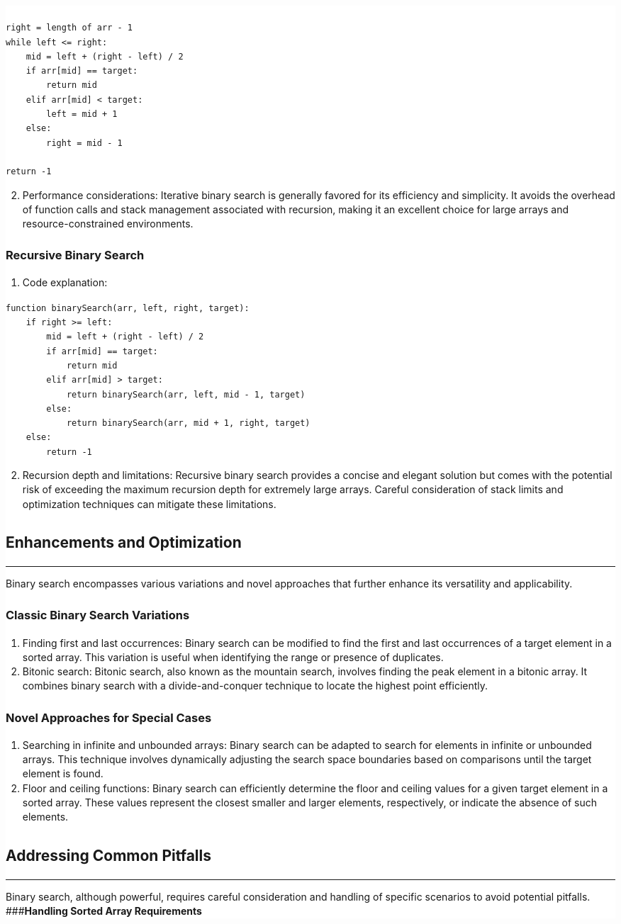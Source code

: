 ```

right = length of arr - 1
while left <= right:
    mid = left + (right - left) / 2
    if arr[mid] == target:
        return mid
    elif arr[mid] < target:
        left = mid + 1
    else:
        right = mid - 1

return -1
```
2. Performance considerations: Iterative binary search is generally favored for its efficiency and simplicity. It avoids the overhead of function calls and stack management associated with recursion, making it an excellent choice for large arrays and resource-constrained environments.
### **Recursive Binary Search**
1. Code explanation:

```
function binarySearch(arr, left, right, target):
    if right >= left:
        mid = left + (right - left) / 2
        if arr[mid] == target:
            return mid
        elif arr[mid] > target:
            return binarySearch(arr, left, mid - 1, target)
        else:
            return binarySearch(arr, mid + 1, right, target)
    else:
        return -1
```
2. Recursion depth and limitations: Recursive binary search provides a concise and elegant solution but comes with the potential risk of exceeding the maximum recursion depth for extremely large arrays. Careful consideration of stack limits and optimization techniques can mitigate these limitations.
## **Enhancements and Optimization**
---
Binary search encompasses various variations and novel approaches that further enhance its versatility and applicability.
### **Classic Binary Search Variations**
1. Finding first and last occurrences: Binary search can be modified to find the first and last occurrences of a target element in a sorted array. This variation is useful when identifying the range or presence of duplicates.
1. Bitonic search: Bitonic search, also known as the mountain search, involves finding the peak element in a bitonic array. It combines binary search with a divide-and-conquer technique to locate the highest point efficiently.
### **Novel Approaches for Special Cases**
1. Searching in infinite and unbounded arrays: Binary search can be adapted to search for elements in infinite or unbounded arrays. This technique involves dynamically adjusting the search space boundaries based on comparisons until the target element is found.
1. Floor and ceiling functions: Binary search can efficiently determine the floor and ceiling values for a given target element in a sorted array. These values represent the closest smaller and larger elements, respectively, or indicate the absence of such elements.
## **Addressing Common Pitfalls**
---
Binary search, although powerful, requires careful consideration and handling of specific scenarios to avoid potential pitfalls.
###**Handling Sorted Array Requirements**